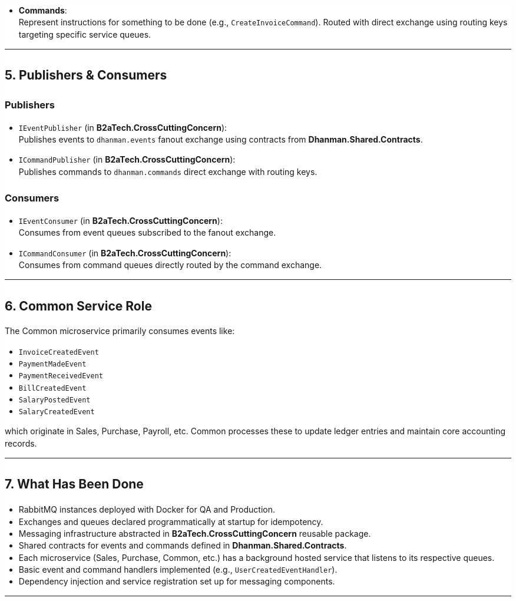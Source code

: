 - **Commands**:  
  Represent instructions for something to be done (e.g., `CreateInvoiceCommand`). Routed with direct exchange using routing keys targeting specific service queues.

---

## 5. Publishers & Consumers

### Publishers

- `IEventPublisher` (in **B2aTech.CrossCuttingConcern**):  
  Publishes events to `dhanman.events` fanout exchange using contracts from **Dhanman.Shared.Contracts**.

- `ICommandPublisher` (in **B2aTech.CrossCuttingConcern**):  
  Publishes commands to `dhanman.commands` direct exchange with routing keys.

### Consumers

- `IEventConsumer` (in **B2aTech.CrossCuttingConcern**):  
  Consumes from event queues subscribed to the fanout exchange.

- `ICommandConsumer` (in **B2aTech.CrossCuttingConcern**):  
  Consumes from command queues directly routed by the command exchange.

---

## 6. Common Service Role

The Common microservice primarily consumes events like:

- `InvoiceCreatedEvent`  
- `PaymentMadeEvent`  
- `PaymentReceivedEvent`  
- `BillCreatedEvent`  
- `SalaryPostedEvent`  
- `SalaryCreatedEvent`  

which originate in Sales, Purchase, Payroll, etc. Common processes these to update ledger entries and maintain core accounting records.

---

## 7. What Has Been Done

- RabbitMQ instances deployed with Docker for QA and Production.
- Exchanges and queues declared programmatically at startup for idempotency.
- Messaging infrastructure abstracted in **B2aTech.CrossCuttingConcern** reusable package.
- Shared contracts for events and commands defined in **Dhanman.Shared.Contracts**.
- Each microservice (Sales, Purchase, Common, etc.) has a background hosted service that listens to its respective queues.
- Basic event and command handlers implemented (e.g., `UserCreatedEventHandler`).
- Dependency injection and service registration set up for messaging components.

---